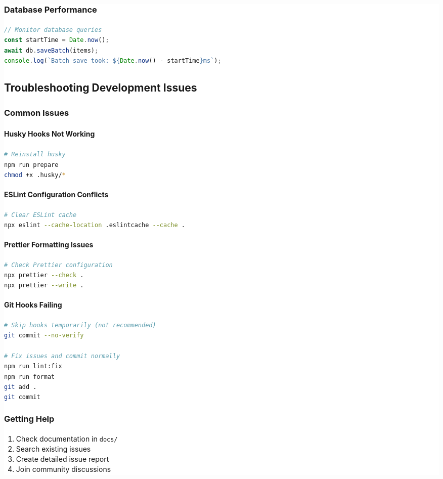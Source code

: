 ### Database Performance

```javascript
// Monitor database queries
const startTime = Date.now();
await db.saveBatch(items);
console.log(`Batch save took: ${Date.now() - startTime}ms`);
```

## Troubleshooting Development Issues

### Common Issues

#### Husky Hooks Not Working

```bash
# Reinstall husky
npm run prepare
chmod +x .husky/*
```

#### ESLint Configuration Conflicts

```bash
# Clear ESLint cache
npx eslint --cache-location .eslintcache --cache .
```

#### Prettier Formatting Issues

```bash
# Check Prettier configuration
npx prettier --check .
npx prettier --write .
```

#### Git Hooks Failing

```bash
# Skip hooks temporarily (not recommended)
git commit --no-verify

# Fix issues and commit normally
npm run lint:fix
npm run format
git add .
git commit
```

### Getting Help

1. Check documentation in `docs/`
2. Search existing issues
3. Create detailed issue report
4. Join community discussions

